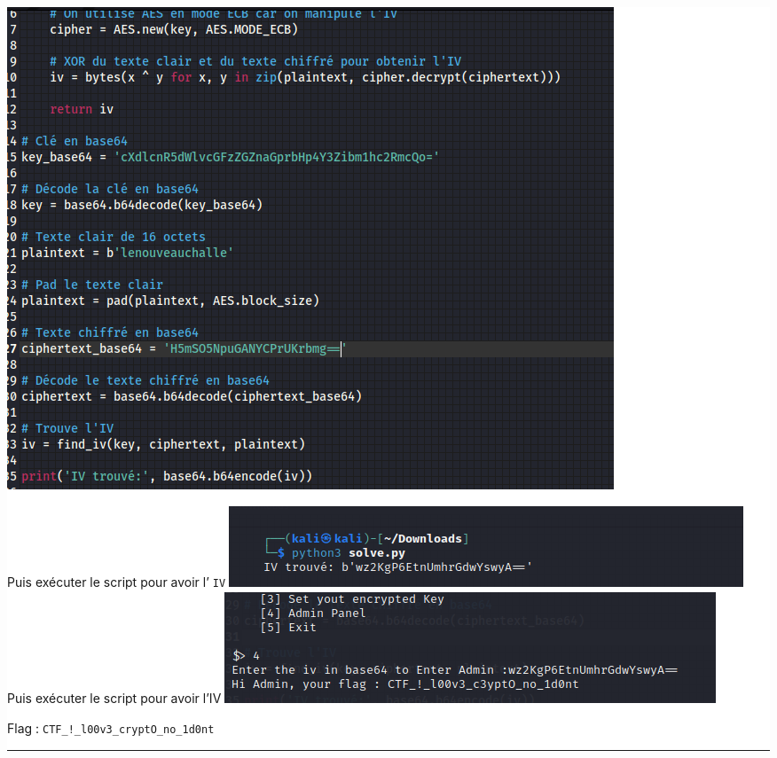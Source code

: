 ![pop](Images/3.png)

Puis exécuter le script pour avoir l’ `IV` 
![nomne](Images/4.png)
Puis exécuter le script pour avoir l’IV
![ko](Images/5.png)

Flag : `CTF_!_l00v3_cryptO_no_1d0nt`


--------------------------------------------------------------------


